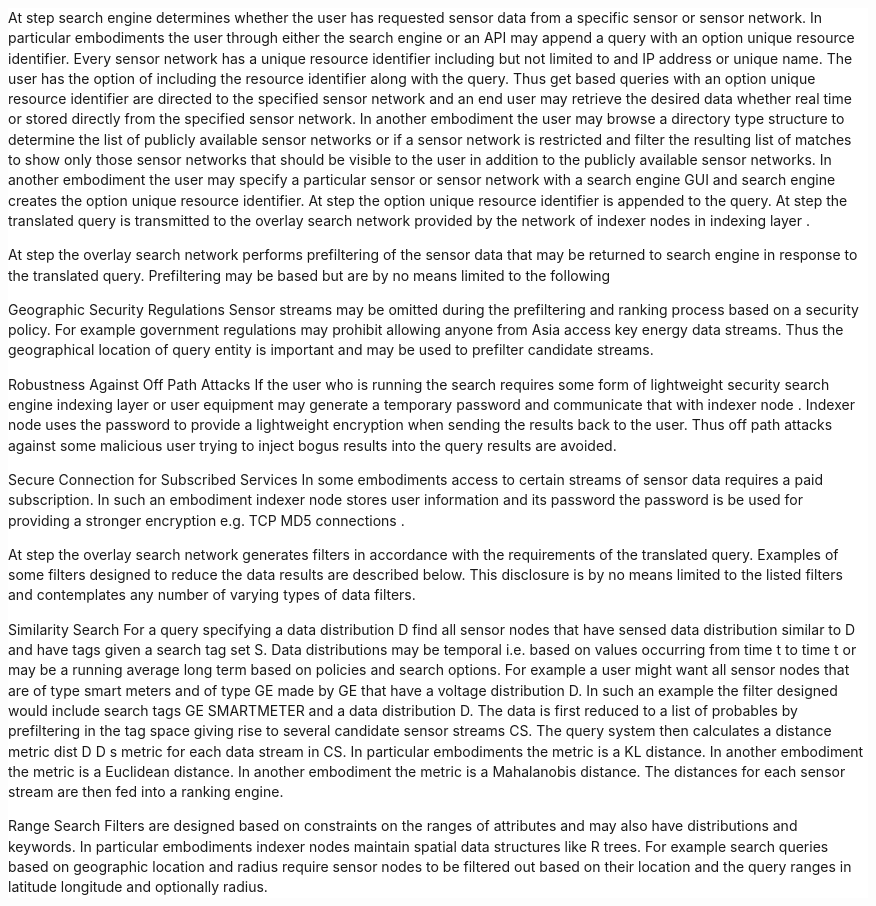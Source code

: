 At step search engine determines whether the user has requested sensor data from a specific sensor or sensor network. In particular embodiments the user through either the search engine or an API may append a query with an option unique resource identifier. Every sensor network has a unique resource identifier including but not limited to and IP address or unique name. The user has the option of including the resource identifier along with the query. Thus get based queries with an option unique resource identifier are directed to the specified sensor network and an end user may retrieve the desired data whether real time or stored directly from the specified sensor network. In another embodiment the user may browse a directory type structure to determine the list of publicly available sensor networks or if a sensor network is restricted and filter the resulting list of matches to show only those sensor networks that should be visible to the user in addition to the publicly available sensor networks. In another embodiment the user may specify a particular sensor or sensor network with a search engine GUI and search engine creates the option unique resource identifier. At step the option unique resource identifier is appended to the query. At step the translated query is transmitted to the overlay search network provided by the network of indexer nodes in indexing layer .

At step the overlay search network performs prefiltering of the sensor data that may be returned to search engine in response to the translated query. Prefiltering may be based but are by no means limited to the following

Geographic Security Regulations Sensor streams may be omitted during the prefiltering and ranking process based on a security policy. For example government regulations may prohibit allowing anyone from Asia access key energy data streams. Thus the geographical location of query entity is important and may be used to prefilter candidate streams.

Robustness Against Off Path Attacks If the user who is running the search requires some form of lightweight security search engine indexing layer or user equipment may generate a temporary password and communicate that with indexer node . Indexer node uses the password to provide a lightweight encryption when sending the results back to the user. Thus off path attacks against some malicious user trying to inject bogus results into the query results are avoided.

Secure Connection for Subscribed Services In some embodiments access to certain streams of sensor data requires a paid subscription. In such an embodiment indexer node stores user information and its password the password is be used for providing a stronger encryption e.g. TCP MD5 connections .

At step the overlay search network generates filters in accordance with the requirements of the translated query. Examples of some filters designed to reduce the data results are described below. This disclosure is by no means limited to the listed filters and contemplates any number of varying types of data filters.

Similarity Search For a query specifying a data distribution D find all sensor nodes that have sensed data distribution similar to D and have tags given a search tag set S. Data distributions may be temporal i.e. based on values occurring from time t to time t or may be a running average long term based on policies and search options. For example a user might want all sensor nodes that are of type smart meters and of type GE made by GE that have a voltage distribution D. In such an example the filter designed would include search tags GE SMARTMETER and a data distribution D. The data is first reduced to a list of probables by prefiltering in the tag space giving rise to several candidate sensor streams CS. The query system then calculates a distance metric dist D D s metric for each data stream in CS. In particular embodiments the metric is a KL distance. In another embodiment the metric is a Euclidean distance. In another embodiment the metric is a Mahalanobis distance. The distances for each sensor stream are then fed into a ranking engine.

Range Search Filters are designed based on constraints on the ranges of attributes and may also have distributions and keywords. In particular embodiments indexer nodes maintain spatial data structures like R trees. For example search queries based on geographic location and radius require sensor nodes to be filtered out based on their location and the query ranges in latitude longitude and optionally radius.
